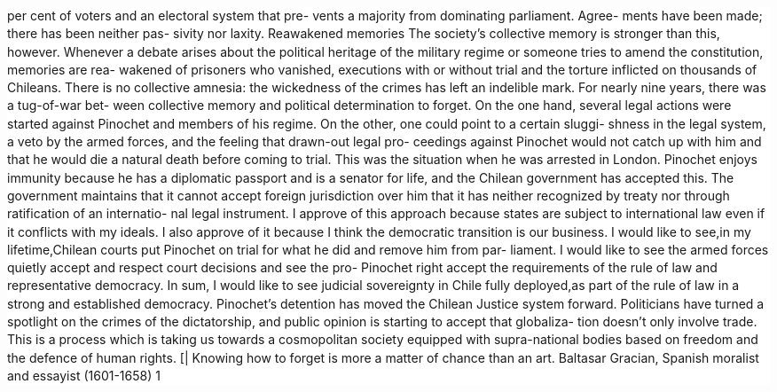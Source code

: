 per cent of voters and an electoral system that pre- 
vents a majority from dominating parliament. Agree- 
ments have been made; there has been neither pas- 
sivity nor laxity. 
Reawakened memories 
The society’s collective memory is stronger than 
this, however. Whenever a debate arises about the 
political heritage of the military regime or someone 
tries to amend the constitution, memories are rea- 
wakened of prisoners who vanished, executions 
with or without trial and the torture inflicted on 
thousands of Chileans. There is no collective 
amnesia: the wickedness of the crimes has left an 
indelible mark. 
For nearly nine years, there was a tug-of-war bet- 
ween collective memory and political determination 
to forget. On the one hand, several legal actions were 
started against Pinochet and members of his regime. 
On the other, one could point to a certain sluggi- 
shness in the legal system, a veto by the armed 
forces, and the feeling that drawn-out legal pro- 
ceedings against Pinochet would not catch up with 
him and that he would die a natural death before 
coming to trial. This was the situation when he was 
arrested in London. 
Pinochet enjoys immunity because he has a 
diplomatic passport and is a senator for life, and 
the Chilean government has accepted this. The 
government maintains that it cannot accept foreign 
jurisdiction over him that it has neither recognized 
by treaty nor through ratification of an internatio- 
nal legal instrument. 
I approve of this approach because states are 
subject to international law even if it conflicts with 
my ideals. I also approve of it because I think the 
democratic transition is our business. I would like 
to see,in my lifetime,Chilean courts put Pinochet 
on trial for what he did and remove him from par- 
liament. I would like to see the armed forces quietly 
accept and respect court decisions and see the pro- 
Pinochet right accept the requirements of the rule 
of law and representative democracy. In sum, I 
would like to see judicial sovereignty in Chile fully 
deployed,as part of the rule of law in a strong and 
established democracy. 
Pinochet’s detention has moved the Chilean 
Justice system forward. Politicians have turned a 
spotlight on the crimes of the dictatorship, and 
public opinion is starting to accept that globaliza- 
tion doesn’t only involve trade. This is a process 
which is taking us towards a cosmopolitan society 
equipped with supra-national bodies based on 
freedom and the defence of human rights. [| 
Knowing how to 
forget is more a 
matter of chance 
than an art. 
Baltasar Gracian, 
Spanish moralist and essayist 
(1601-1658) 
1 
